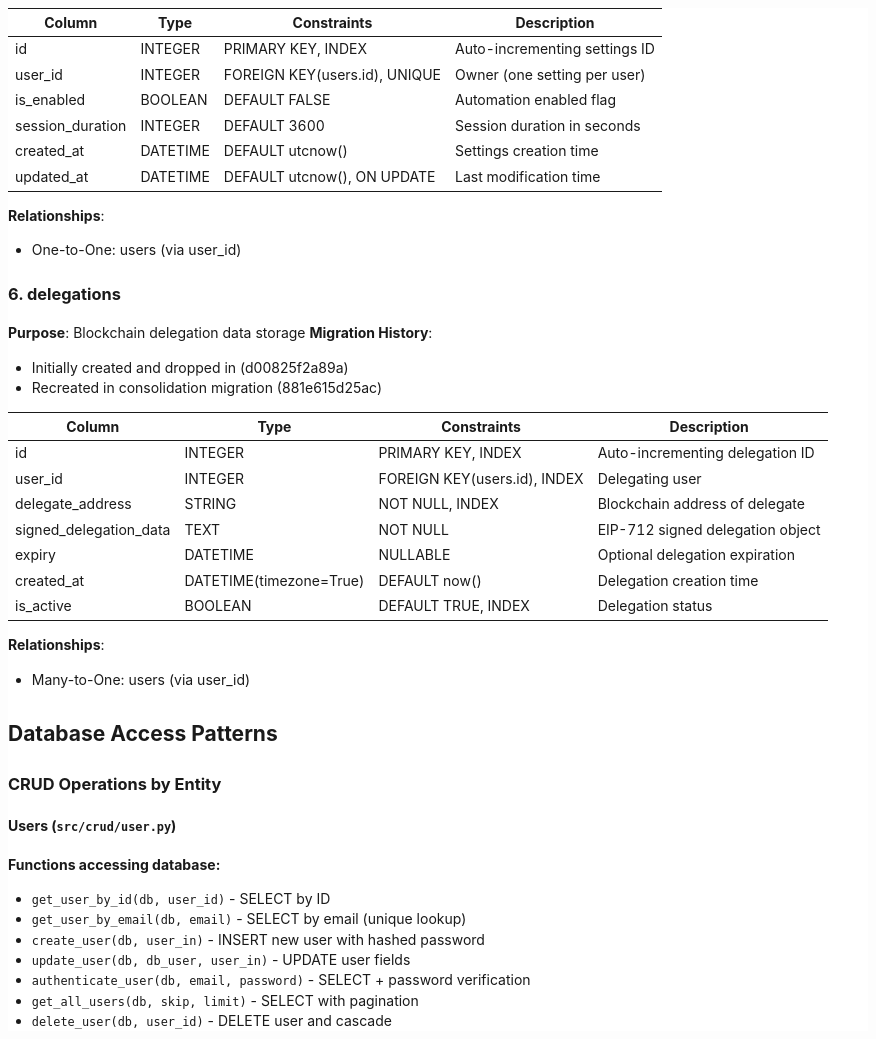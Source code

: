 | Column | Type | Constraints | Description |
|--------|------|-------------|-------------|
| id | INTEGER | PRIMARY KEY, INDEX | Auto-incrementing settings ID |
| user_id | INTEGER | FOREIGN KEY(users.id), UNIQUE | Owner (one setting per user) |
| is_enabled | BOOLEAN | DEFAULT FALSE | Automation enabled flag |
| session_duration | INTEGER | DEFAULT 3600 | Session duration in seconds |
| created_at | DATETIME | DEFAULT utcnow() | Settings creation time |
| updated_at | DATETIME | DEFAULT utcnow(), ON UPDATE | Last modification time |

**Relationships**:
- One-to-One: users (via user_id)

### 6. delegations
**Purpose**: Blockchain delegation data storage
**Migration History**:
- Initially created and dropped in (d00825f2a89a)
- Recreated in consolidation migration (881e615d25ac)

| Column | Type | Constraints | Description |
|--------|------|-------------|-------------|
| id | INTEGER | PRIMARY KEY, INDEX | Auto-incrementing delegation ID |
| user_id | INTEGER | FOREIGN KEY(users.id), INDEX | Delegating user |
| delegate_address | STRING | NOT NULL, INDEX | Blockchain address of delegate |
| signed_delegation_data | TEXT | NOT NULL | EIP-712 signed delegation object |
| expiry | DATETIME | NULLABLE | Optional delegation expiration |
| created_at | DATETIME(timezone=True) | DEFAULT now() | Delegation creation time |
| is_active | BOOLEAN | DEFAULT TRUE, INDEX | Delegation status |

**Relationships**:
- Many-to-One: users (via user_id)

## Database Access Patterns

### CRUD Operations by Entity

#### Users (`src/crud/user.py`)
**Functions accessing database:**
- `get_user_by_id(db, user_id)` - SELECT by ID
- `get_user_by_email(db, email)` - SELECT by email (unique lookup)
- `create_user(db, user_in)` - INSERT new user with hashed password
- `update_user(db, db_user, user_in)` - UPDATE user fields
- `authenticate_user(db, email, password)` - SELECT + password verification
- `get_all_users(db, skip, limit)` - SELECT with pagination
- `delete_user(db, user_id)` - DELETE user and cascade
